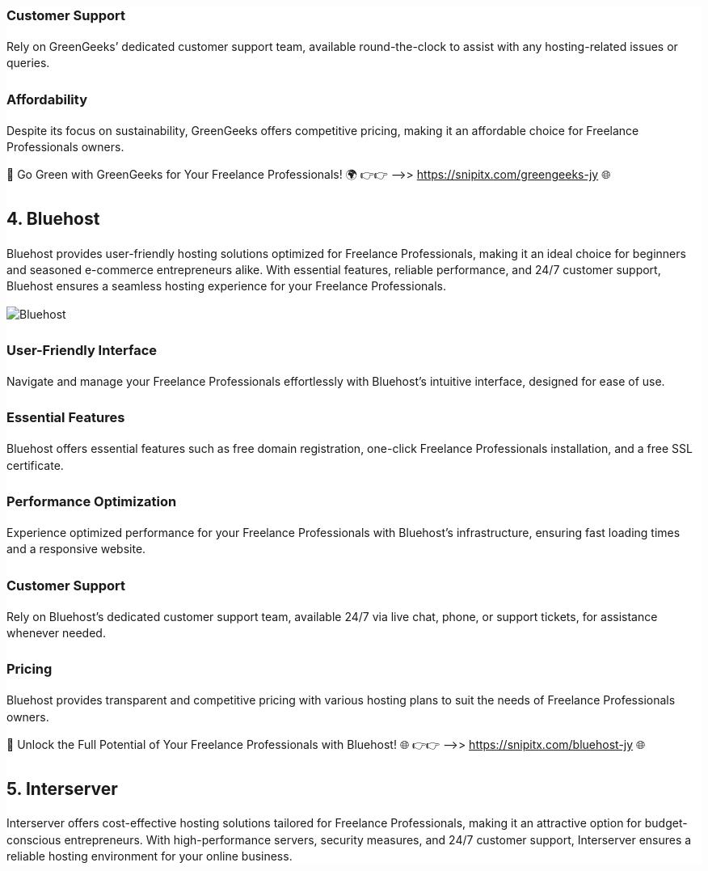### Customer Support
Rely on GreenGeeks’ dedicated customer support team, available round-the-clock to assist with any hosting-related issues or queries.

### Affordability
Despite its focus on sustainability, GreenGeeks offers competitive pricing, making it an affordable choice for Freelance Professionals owners.

🌿 Go Green with GreenGeeks for Your Freelance Professionals! 🌍
👉👉 -->> https://snipitx.com/greengeeks-jy 🌐

## 4. Bluehost

Bluehost provides user-friendly hosting solutions optimized for Freelance Professionals, making it an ideal choice for beginners and seasoned e-commerce entrepreneurs alike. With essential features, reliable performance, and 24/7 customer support, Bluehost ensures a seamless hosting experience for your Freelance Professionals.

![Bluehost](https://i.imgur.com/PasFF9E.jpeg "Bluehost Hosting")

### User-Friendly Interface
Navigate and manage your Freelance Professionals effortlessly with Bluehost’s intuitive interface, designed for ease of use.

### Essential Features
Bluehost offers essential features such as free domain registration, one-click Freelance Professionals installation, and a free SSL certificate.

### Performance Optimization
Experience optimized performance for your Freelance Professionals with Bluehost’s infrastructure, ensuring fast loading times and a responsive website.

### Customer Support
Rely on Bluehost’s dedicated customer support team, available 24/7 via live chat, phone, or support tickets, for assistance whenever needed.

### Pricing
Bluehost provides transparent and competitive pricing with various hosting plans to suit the needs of Freelance Professionals owners.

🚀 Unlock the Full Potential of Your Freelance Professionals with Bluehost! 🌐
👉👉 -->> https://snipitx.com/bluehost-jy 🌐

## 5. Interserver

Interserver offers cost-effective hosting solutions tailored for Freelance Professionals, making it an attractive option for budget-conscious entrepreneurs. With high-performance servers, security measures, and 24/7 customer support, Interserver ensures a reliable hosting environment for your online business.
